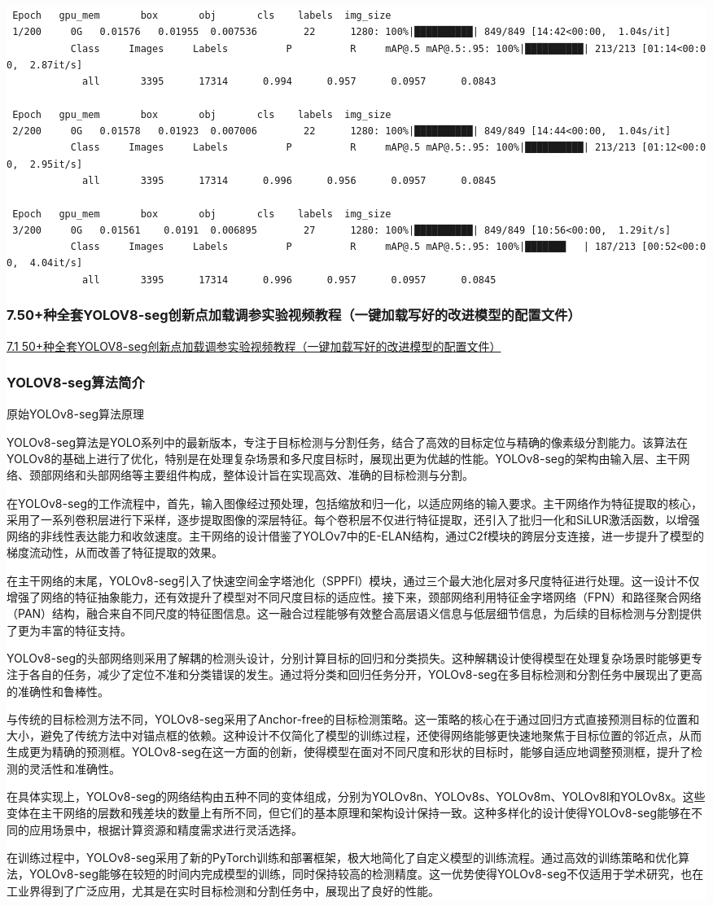 
     Epoch   gpu_mem       box       obj       cls    labels  img_size
     1/200     0G   0.01576   0.01955  0.007536        22      1280: 100%|██████████| 849/849 [14:42<00:00,  1.04s/it]
               Class     Images     Labels          P          R     mAP@.5 mAP@.5:.95: 100%|██████████| 213/213 [01:14<00:00,  2.87it/s]
                 all       3395      17314      0.994      0.957      0.0957      0.0843

     Epoch   gpu_mem       box       obj       cls    labels  img_size
     2/200     0G   0.01578   0.01923  0.007006        22      1280: 100%|██████████| 849/849 [14:44<00:00,  1.04s/it]
               Class     Images     Labels          P          R     mAP@.5 mAP@.5:.95: 100%|██████████| 213/213 [01:12<00:00,  2.95it/s]
                 all       3395      17314      0.996      0.956      0.0957      0.0845

     Epoch   gpu_mem       box       obj       cls    labels  img_size
     3/200     0G   0.01561    0.0191  0.006895        27      1280: 100%|██████████| 849/849 [10:56<00:00,  1.29it/s]
               Class     Images     Labels          P          R     mAP@.5 mAP@.5:.95: 100%|███████   | 187/213 [00:52<00:00,  4.04it/s]
                 all       3395      17314      0.996      0.957      0.0957      0.0845




### 7.50+种全套YOLOV8-seg创新点加载调参实验视频教程（一键加载写好的改进模型的配置文件）

[7.1 50+种全套YOLOV8-seg创新点加载调参实验视频教程（一键加载写好的改进模型的配置文件）](https://www.bilibili.com/video/BV1Hw4VePEXv/?vd_source=bc9aec86d164b67a7004b996143742dc)

### YOLOV8-seg算法简介

原始YOLOv8-seg算法原理

YOLOv8-seg算法是YOLO系列中的最新版本，专注于目标检测与分割任务，结合了高效的目标定位与精确的像素级分割能力。该算法在YOLOv8的基础上进行了优化，特别是在处理复杂场景和多尺度目标时，展现出更为优越的性能。YOLOv8-seg的架构由输入层、主干网络、颈部网络和头部网络等主要组件构成，整体设计旨在实现高效、准确的目标检测与分割。

在YOLOv8-seg的工作流程中，首先，输入图像经过预处理，包括缩放和归一化，以适应网络的输入要求。主干网络作为特征提取的核心，采用了一系列卷积层进行下采样，逐步提取图像的深层特征。每个卷积层不仅进行特征提取，还引入了批归一化和SiLUR激活函数，以增强网络的非线性表达能力和收敛速度。主干网络的设计借鉴了YOLOv7中的E-ELAN结构，通过C2f模块的跨层分支连接，进一步提升了模型的梯度流动性，从而改善了特征提取的效果。

在主干网络的末尾，YOLOv8-seg引入了快速空间金字塔池化（SPPFl）模块，通过三个最大池化层对多尺度特征进行处理。这一设计不仅增强了网络的特征抽象能力，还有效提升了模型对不同尺度目标的适应性。接下来，颈部网络利用特征金字塔网络（FPN）和路径聚合网络（PAN）结构，融合来自不同尺度的特征图信息。这一融合过程能够有效整合高层语义信息与低层细节信息，为后续的目标检测与分割提供了更为丰富的特征支持。

YOLOv8-seg的头部网络则采用了解耦的检测头设计，分别计算目标的回归和分类损失。这种解耦设计使得模型在处理复杂场景时能够更专注于各自的任务，减少了定位不准和分类错误的发生。通过将分类和回归任务分开，YOLOv8-seg在多目标检测和分割任务中展现出了更高的准确性和鲁棒性。

与传统的目标检测方法不同，YOLOv8-seg采用了Anchor-free的目标检测策略。这一策略的核心在于通过回归方式直接预测目标的位置和大小，避免了传统方法中对锚点框的依赖。这种设计不仅简化了模型的训练过程，还使得网络能够更快速地聚焦于目标位置的邻近点，从而生成更为精确的预测框。YOLOv8-seg在这一方面的创新，使得模型在面对不同尺度和形状的目标时，能够自适应地调整预测框，提升了检测的灵活性和准确性。

在具体实现上，YOLOv8-seg的网络结构由五种不同的变体组成，分别为YOLOv8n、YOLOv8s、YOLOv8m、YOLOv8l和YOLOv8x。这些变体在主干网络的层数和残差块的数量上有所不同，但它们的基本原理和架构设计保持一致。这种多样化的设计使得YOLOv8-seg能够在不同的应用场景中，根据计算资源和精度需求进行灵活选择。

在训练过程中，YOLOv8-seg采用了新的PyTorch训练和部署框架，极大地简化了自定义模型的训练流程。通过高效的训练策略和优化算法，YOLOv8-seg能够在较短的时间内完成模型的训练，同时保持较高的检测精度。这一优势使得YOLOv8-seg不仅适用于学术研究，也在工业界得到了广泛应用，尤其是在实时目标检测和分割任务中，展现出了良好的性能。
